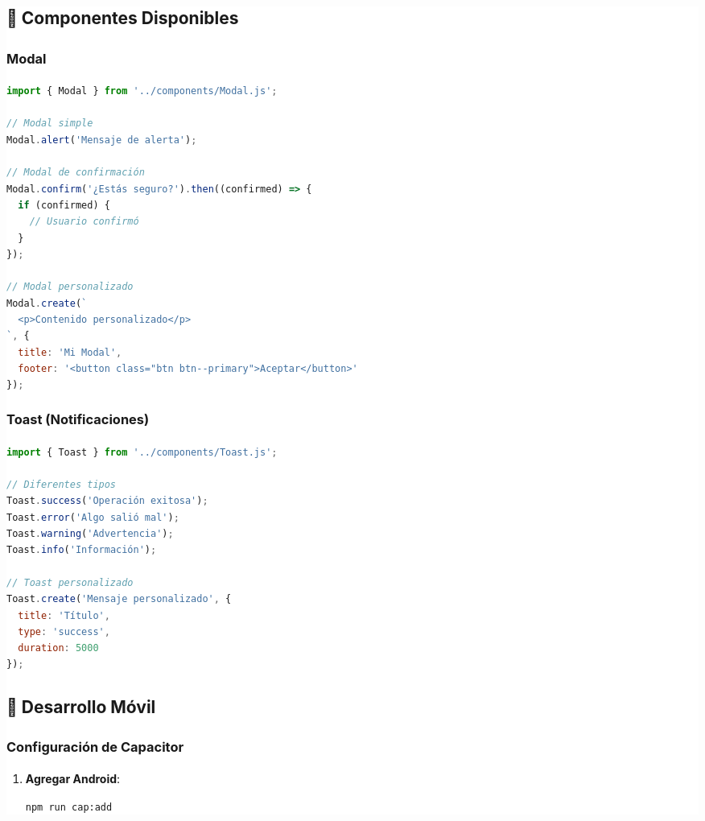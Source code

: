## 🎯 Componentes Disponibles

### Modal
```javascript
import { Modal } from '../components/Modal.js';

// Modal simple
Modal.alert('Mensaje de alerta');

// Modal de confirmación
Modal.confirm('¿Estás seguro?').then((confirmed) => {
  if (confirmed) {
    // Usuario confirmó
  }
});

// Modal personalizado
Modal.create(`
  <p>Contenido personalizado</p>
`, {
  title: 'Mi Modal',
  footer: '<button class="btn btn--primary">Aceptar</button>'
});
```

### Toast (Notificaciones)
```javascript
import { Toast } from '../components/Toast.js';

// Diferentes tipos
Toast.success('Operación exitosa');
Toast.error('Algo salió mal');
Toast.warning('Advertencia');
Toast.info('Información');

// Toast personalizado
Toast.create('Mensaje personalizado', {
  title: 'Título',
  type: 'success',
  duration: 5000
});
```

## 📱 Desarrollo Móvil

### Configuración de Capacitor

1. **Agregar Android**:
   ```bash
   npm run cap:add
   ```
